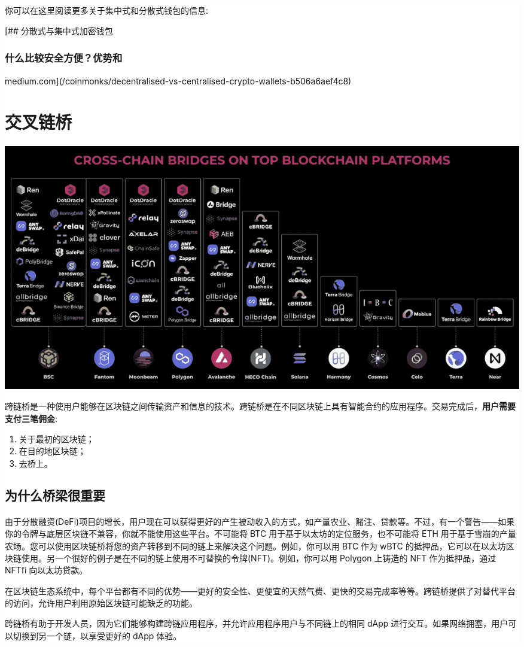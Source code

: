 你可以在这里阅读更多关于集中式和分散式钱包的信息:

[](/coinmonks/decentralised-vs-centralised-crypto-wallets-b506a6aef4c8) [## 分散式与集中式加密钱包

### 什么比较安全方便？优势和

medium.com](/coinmonks/decentralised-vs-centralised-crypto-wallets-b506a6aef4c8) 

# 交叉链桥

![](img/e850c563500ceb2dabb42d31f8eeba5b.png)

跨链桥是一种使用户能够在区块链之间传输资产和信息的技术。跨链桥是在不同区块链上具有智能合约的应用程序。交易完成后，**用户需要支付三笔佣金**:

1.  关于最初的区块链；
2.  在目的地区块链；
3.  去桥上。

## 为什么桥梁很重要

由于分散融资(DeFi)项目的增长，用户现在可以获得更好的产生被动收入的方式，如产量农业、赌注、贷款等。不过，有一个警告——如果你的令牌与底层区块链不兼容，你就不能使用这些平台。不可能将 BTC 用于基于以太坊的定位服务，也不可能将 ETH 用于基于雪崩的产量农场。您可以使用区块链桥将您的资产转移到不同的链上来解决这个问题。例如，你可以用 BTC 作为 wBTC 的抵押品，它可以在以太坊区块链使用。另一个很好的例子是在不同的链上使用不可替换的令牌(NFT)。例如，你可以用 Polygon 上铸造的 NFT 作为抵押品，通过 NFTfi 向以太坊贷款。

在区块链生态系统中，每个平台都有不同的优势——更好的安全性、更便宜的天然气费、更快的交易完成率等等。跨链桥提供了对替代平台的访问，允许用户利用原始区块链可能缺乏的功能。

跨链桥有助于开发人员，因为它们能够构建跨链应用程序，并允许应用程序用户与不同链上的相同 dApp 进行交互。如果网络拥塞，用户可以切换到另一个链，以享受更好的 dApp 体验。
